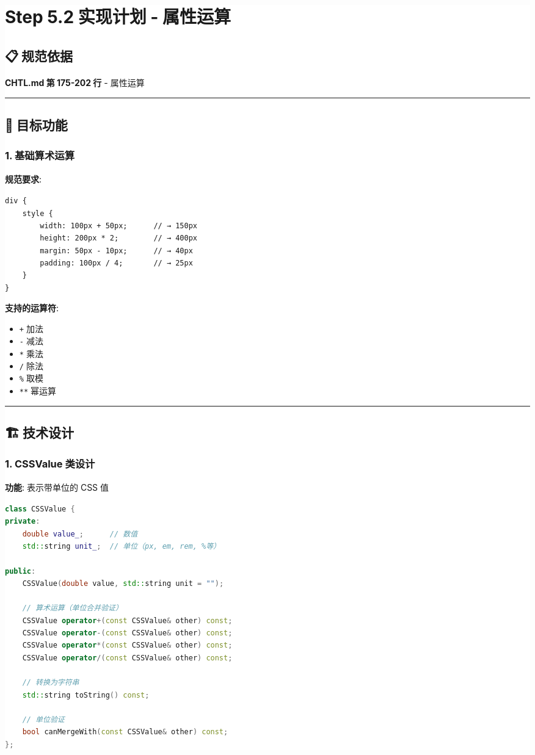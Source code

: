 # Step 5.2 实现计划 - 属性运算

## 📋 规范依据

**CHTL.md 第 175-202 行** - 属性运算

---

## 🎯 目标功能

### 1. 基础算术运算

**规范要求**:
```chtl
div {
    style {
        width: 100px + 50px;      // → 150px
        height: 200px * 2;        // → 400px
        margin: 50px - 10px;      // → 40px
        padding: 100px / 4;       // → 25px
    }
}
```

**支持的运算符**:
- `+` 加法
- `-` 减法
- `*` 乘法
- `/` 除法
- `%` 取模
- `**` 幂运算

---

## 🏗️ 技术设计

### 1. CSSValue 类设计

**功能**: 表示带单位的 CSS 值

```cpp
class CSSValue {
private:
    double value_;      // 数值
    std::string unit_;  // 单位（px, em, rem, %等）
    
public:
    CSSValue(double value, std::string unit = "");
    
    // 算术运算（单位合并验证）
    CSSValue operator+(const CSSValue& other) const;
    CSSValue operator-(const CSSValue& other) const;
    CSSValue operator*(const CSSValue& other) const;
    CSSValue operator/(const CSSValue& other) const;
    
    // 转换为字符串
    std::string toString() const;
    
    // 单位验证
    bool canMergeWith(const CSSValue& other) const;
};
```
